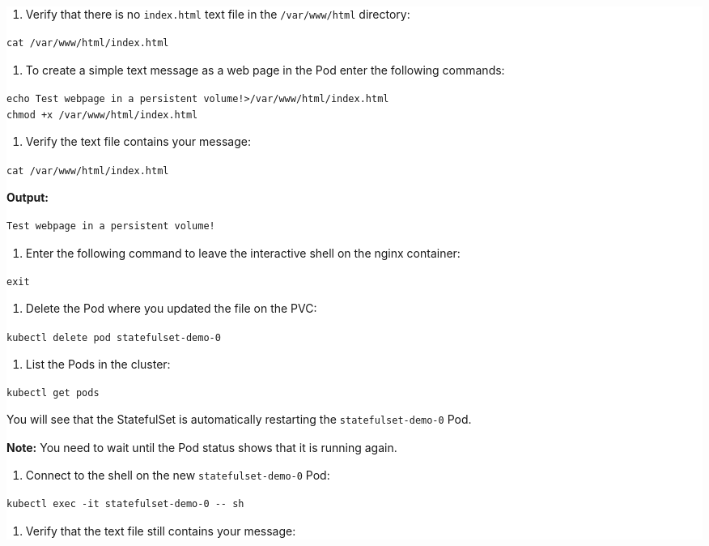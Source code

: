 1. Verify that there is no `index.html` text file in the `/var/www/html` directory:

```
cat /var/www/html/index.html
```



1. To create a simple text message as a web page in the Pod enter the following commands:

```
echo Test webpage in a persistent volume!>/var/www/html/index.html
chmod +x /var/www/html/index.html
```



1. Verify the text file contains your message:

```
cat /var/www/html/index.html
```



**Output:**

```
Test webpage in a persistent volume!
```

1. Enter the following command to leave the interactive shell on the nginx container:

```
exit
```



1. Delete the Pod where you updated the file on the PVC:

```
kubectl delete pod statefulset-demo-0
```



1. List the Pods in the cluster:

```
kubectl get pods
```



You will see that the StatefulSet is automatically restarting the `statefulset-demo-0` Pod.

**Note:** You need to wait until the Pod status shows that it is running again.

1. Connect to the shell on the new `statefulset-demo-0` Pod:

```
kubectl exec -it statefulset-demo-0 -- sh
```



1. Verify that the text file still contains your message:
